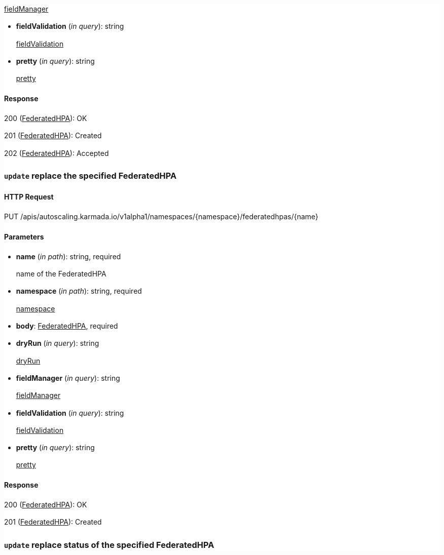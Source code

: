   [fieldManager](../common-parameter/common-parameters#fieldmanager)

- **fieldValidation** (*in query*): string

  [fieldValidation](../common-parameter/common-parameters#fieldvalidation)

- **pretty** (*in query*): string

  [pretty](../common-parameter/common-parameters#pretty)

#### Response

200 ([FederatedHPA](../auto-scaling-resources/federated-hpa-v1alpha1#federatedhpa)): OK

201 ([FederatedHPA](../auto-scaling-resources/federated-hpa-v1alpha1#federatedhpa)): Created

202 ([FederatedHPA](../auto-scaling-resources/federated-hpa-v1alpha1#federatedhpa)): Accepted

### `update` replace the specified FederatedHPA

#### HTTP Request

PUT /apis/autoscaling.karmada.io/v1alpha1/namespaces/{namespace}/federatedhpas/{name}

#### Parameters

- **name** (*in path*): string, required

  name of the FederatedHPA

- **namespace** (*in path*): string, required

  [namespace](../common-parameter/common-parameters#namespace)

- **body**: [FederatedHPA](../auto-scaling-resources/federated-hpa-v1alpha1#federatedhpa), required

  

- **dryRun** (*in query*): string

  [dryRun](../common-parameter/common-parameters#dryrun)

- **fieldManager** (*in query*): string

  [fieldManager](../common-parameter/common-parameters#fieldmanager)

- **fieldValidation** (*in query*): string

  [fieldValidation](../common-parameter/common-parameters#fieldvalidation)

- **pretty** (*in query*): string

  [pretty](../common-parameter/common-parameters#pretty)

#### Response

200 ([FederatedHPA](../auto-scaling-resources/federated-hpa-v1alpha1#federatedhpa)): OK

201 ([FederatedHPA](../auto-scaling-resources/federated-hpa-v1alpha1#federatedhpa)): Created

### `update` replace status of the specified FederatedHPA
